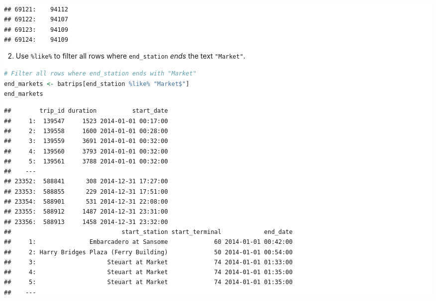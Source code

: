     ## 69121:    94112
    ## 69122:    94107
    ## 69123:    94109
    ## 69124:    94109

2.  Use `%like%` to filter all rows where `end_station` *ends* the text
    `"Market"`.

``` r
# Filter all rows where end_station ends with "Market"
end_markets <- batrips[end_station %like% "Market$"]
end_markets
```

    ##        trip_id duration          start_date
    ##     1:  139547     1523 2014-01-01 00:17:00
    ##     2:  139558     1600 2014-01-01 00:28:00
    ##     3:  139559     3691 2014-01-01 00:32:00
    ##     4:  139560     3793 2014-01-01 00:32:00
    ##     5:  139561     3788 2014-01-01 00:32:00
    ##    ---                                     
    ## 23352:  588841      308 2014-12-31 17:27:00
    ## 23353:  588855      229 2014-12-31 17:51:00
    ## 23354:  588901      531 2014-12-31 22:08:00
    ## 23355:  588912     1487 2014-12-31 23:31:00
    ## 23356:  588913     1458 2014-12-31 23:32:00
    ##                               start_station start_terminal            end_date
    ##     1:               Embarcadero at Sansome             60 2014-01-01 00:42:00
    ##     2: Harry Bridges Plaza (Ferry Building)             50 2014-01-01 00:54:00
    ##     3:                    Steuart at Market             74 2014-01-01 01:33:00
    ##     4:                    Steuart at Market             74 2014-01-01 01:35:00
    ##     5:                    Steuart at Market             74 2014-01-01 01:35:00
    ##    ---                                                                        